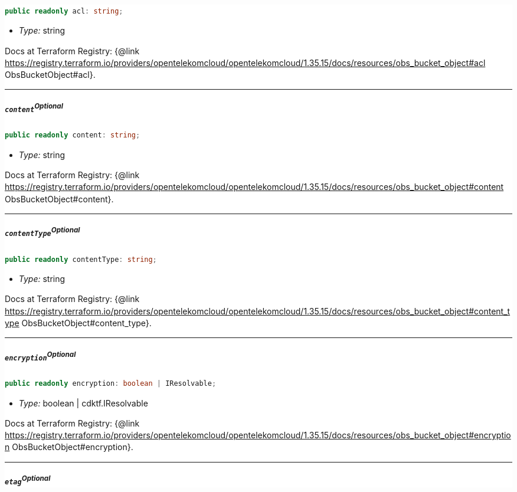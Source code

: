 ```typescript
public readonly acl: string;
```

- *Type:* string

Docs at Terraform Registry: {@link https://registry.terraform.io/providers/opentelekomcloud/opentelekomcloud/1.35.15/docs/resources/obs_bucket_object#acl ObsBucketObject#acl}.

---

##### `content`<sup>Optional</sup> <a name="content" id="@cdktf/provider-opentelekomcloud.obsBucketObject.ObsBucketObjectConfig.property.content"></a>

```typescript
public readonly content: string;
```

- *Type:* string

Docs at Terraform Registry: {@link https://registry.terraform.io/providers/opentelekomcloud/opentelekomcloud/1.35.15/docs/resources/obs_bucket_object#content ObsBucketObject#content}.

---

##### `contentType`<sup>Optional</sup> <a name="contentType" id="@cdktf/provider-opentelekomcloud.obsBucketObject.ObsBucketObjectConfig.property.contentType"></a>

```typescript
public readonly contentType: string;
```

- *Type:* string

Docs at Terraform Registry: {@link https://registry.terraform.io/providers/opentelekomcloud/opentelekomcloud/1.35.15/docs/resources/obs_bucket_object#content_type ObsBucketObject#content_type}.

---

##### `encryption`<sup>Optional</sup> <a name="encryption" id="@cdktf/provider-opentelekomcloud.obsBucketObject.ObsBucketObjectConfig.property.encryption"></a>

```typescript
public readonly encryption: boolean | IResolvable;
```

- *Type:* boolean | cdktf.IResolvable

Docs at Terraform Registry: {@link https://registry.terraform.io/providers/opentelekomcloud/opentelekomcloud/1.35.15/docs/resources/obs_bucket_object#encryption ObsBucketObject#encryption}.

---

##### `etag`<sup>Optional</sup> <a name="etag" id="@cdktf/provider-opentelekomcloud.obsBucketObject.ObsBucketObjectConfig.property.etag"></a>
